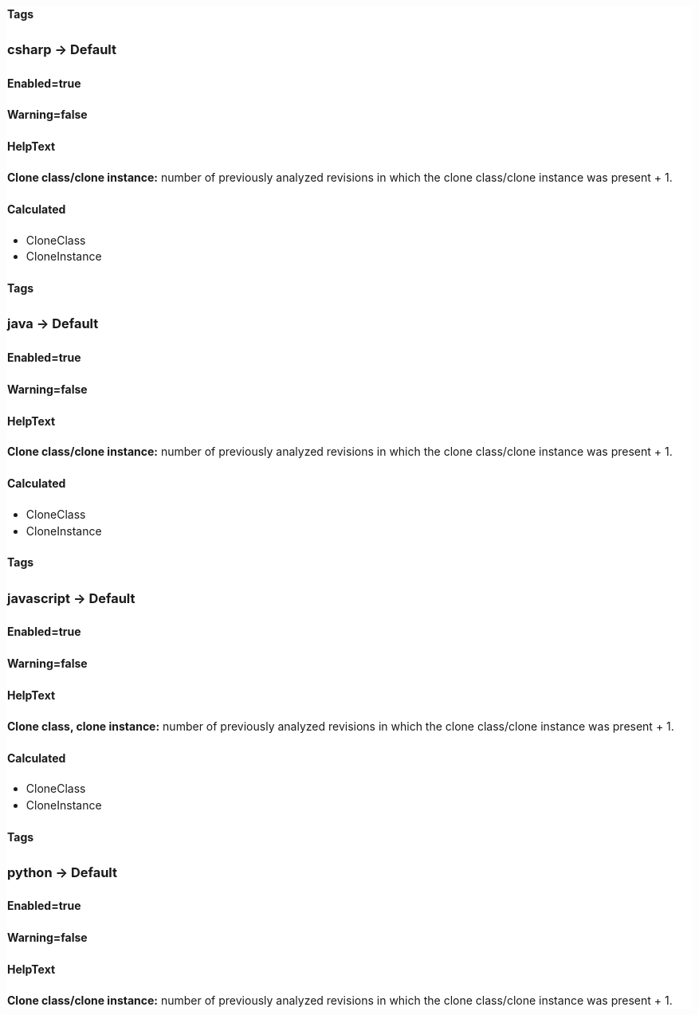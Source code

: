 #### Tags

### csharp -> Default
#### Enabled=true
#### Warning=false
#### HelpText
  **Clone class/clone instance:** number of previously analyzed revisions in which the clone class/clone instance was present + 1.

#### Calculated
- CloneClass
- CloneInstance

#### Tags

### java -> Default
#### Enabled=true
#### Warning=false
#### HelpText
  **Clone class/clone instance:** number of previously analyzed revisions in which the clone class/clone instance was present + 1.

#### Calculated
- CloneClass
- CloneInstance

#### Tags

### javascript -> Default
#### Enabled=true
#### Warning=false
#### HelpText
  **Clone class, clone instance:** number of previously analyzed revisions in which the clone class/clone instance was present + 1.

#### Calculated
- CloneClass
- CloneInstance

#### Tags

### python -> Default
#### Enabled=true
#### Warning=false
#### HelpText
  **Clone class/clone instance:** number of previously analyzed revisions in which the clone class/clone instance was present + 1.
